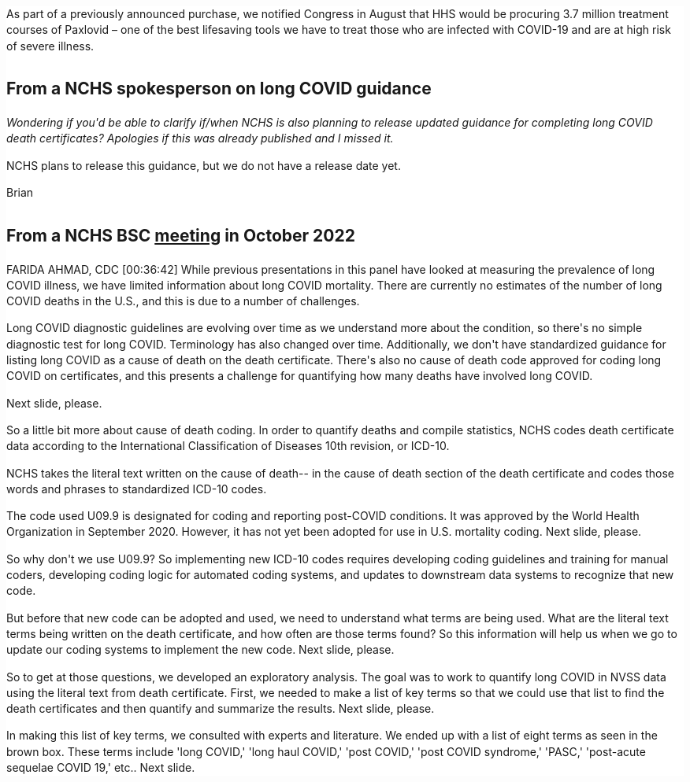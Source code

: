 As part of a previously announced purchase, we notified Congress in August that HHS would be procuring 3.7 million treatment courses of Paxlovid – one of the best lifesaving tools we have to treat those who are infected with COVID-19 and are at high risk of severe illness. 

## From a NCHS spokesperson on long COVID guidance

*Wondering if you'd be able to clarify if/when NCHS is also planning to release updated guidance for completing long COVID death certificates? Apologies if this was already published and I missed it.*

NCHS plans to release this guidance, but we do not have a release date yet.

Brian

## From a NCHS BSC [meeting](https://www.cdc.gov/nchs/about/bsc/bsc_meetings.htm) in October 2022

FARIDA AHMAD, CDC [00:36:42]
While previous presentations in this panel have looked at measuring the prevalence of long COVID illness, we have limited information about long COVID mortality. There are currently no estimates of the number of long COVID deaths in the U.S., and this is due to a number of challenges. 

Long COVID diagnostic guidelines are evolving over time as we understand more about the condition, so there's no simple diagnostic test for long COVID. Terminology has also changed over time. Additionally, we don't have standardized guidance for listing long COVID as a cause of death on the death certificate. There's also no cause of death code approved for coding long COVID on certificates, and this presents a challenge for quantifying how many deaths have involved long COVID. 

Next slide, please. 

So a little bit more about cause of death coding. In order to quantify deaths and compile statistics, NCHS codes death certificate data according to the International Classification of Diseases 10th revision, or ICD-10. 

NCHS takes the literal text written on the cause of death-- in the cause of death section of the death certificate and codes those words and phrases to standardized ICD-10 codes. 

The code used U09.9 is designated for coding and reporting post-COVID conditions. It was approved by the World Health Organization in September 2020. However, it has not yet been adopted for use in U.S. mortality coding. Next slide, please. 

So why don't we use U09.9? So implementing new ICD-10 codes requires developing coding guidelines and training for manual coders, developing coding logic for automated coding systems, and updates to downstream data systems to recognize that new code. 

But before that new code can be adopted and used, we need to understand what terms are being used. What are the literal text terms being written on the death certificate, and how often are those terms found? So this information will help us when we go to update our coding systems to implement the new code. Next slide, please. 

So to get at those questions, we developed an exploratory analysis. The goal was to work to quantify long COVID in NVSS data using the literal text from death certificate. First, we needed to make a list of key terms so that we could use that list to find the death certificates and then quantify and summarize the results. Next slide, please. 

In making this list of key terms, we consulted with experts and literature. We ended up with a list of eight terms as seen in the brown box. These terms include 'long COVID,' 'long haul COVID,' 'post COVID,' 'post COVID syndrome,' 'PASC,' 'post-acute sequelae COVID 19,' etc.. Next slide. 
